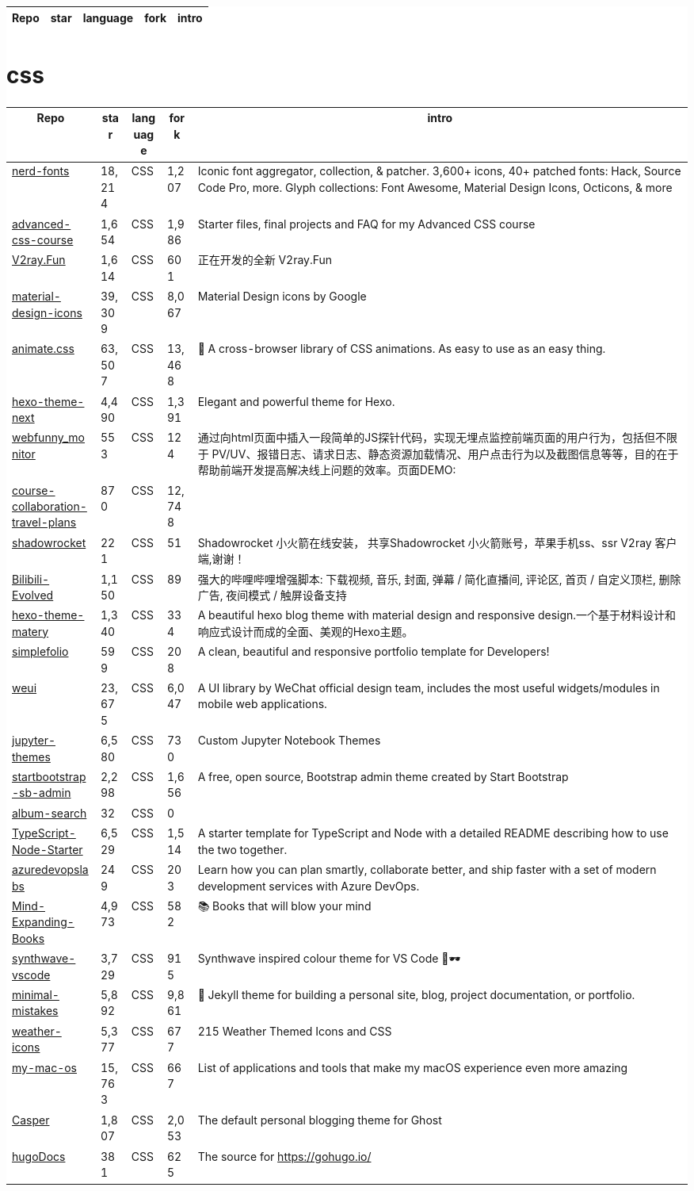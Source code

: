 Repo|star|language|fork|intro
-|-|-|-|-



# css

Repo|star|language|fork|intro
-|-|-|-|-
[nerd-fonts](https://github.com/ryanoasis/nerd-fonts)|18,214|CSS|1,207|Iconic font aggregator, collection, & patcher. 3,600+ icons, 40+ patched fonts: Hack, Source Code Pro, more. Glyph collections: Font Awesome, Material Design Icons, Octicons, & more
[advanced-css-course](https://github.com/jonasschmedtmann/advanced-css-course)|1,654|CSS|1,986|Starter files, final projects and FAQ for my Advanced CSS course
[V2ray.Fun](https://github.com/FunctionClub/V2ray.Fun)|1,614|CSS|601|正在开发的全新 V2ray.Fun
[material-design-icons](https://github.com/google/material-design-icons)|39,309|CSS|8,067|Material Design icons by Google
[animate.css](https://github.com/daneden/animate.css)|63,507|CSS|13,468|🍿 A cross-browser library of CSS animations. As easy to use as an easy thing.
[hexo-theme-next](https://github.com/theme-next/hexo-theme-next)|4,490|CSS|1,391|Elegant and powerful theme for Hexo.
[webfunny_monitor](https://github.com/a597873885/webfunny_monitor)|553|CSS|124|通过向html页面中插入一段简单的JS探针代码，实现无埋点监控前端页面的用户行为，包括但不限于 PV/UV、报错日志、请求日志、静态资源加载情况、用户点击行为以及截图信息等等，目的在于帮助前端开发提高解决线上问题的效率。页面DEMO:
[course-collaboration-travel-plans](https://github.com/udacity/course-collaboration-travel-plans)|870|CSS|12,748|
[shadowrocket](https://github.com/v2ss/shadowrocket)|221|CSS|51|Shadowrocket 小火箭在线安装， 共享Shadowrocket 小火箭账号，苹果手机ss、ssr V2ray 客户端,谢谢！
[Bilibili-Evolved](https://github.com/the1812/Bilibili-Evolved)|1,150|CSS|89|强大的哔哩哔哩增强脚本: 下载视频, 音乐, 封面, 弹幕 / 简化直播间, 评论区, 首页 / 自定义顶栏, 删除广告, 夜间模式 / 触屏设备支持
[hexo-theme-matery](https://github.com/blinkfox/hexo-theme-matery)|1,340|CSS|334|A beautiful hexo blog theme with material design and responsive design.一个基于材料设计和响应式设计而成的全面、美观的Hexo主题。
[simplefolio](https://github.com/cobidev/simplefolio)|599|CSS|208|A clean, beautiful and responsive portfolio template for Developers!
[weui](https://github.com/Tencent/weui)|23,675|CSS|6,047|A UI library by WeChat official design team, includes the most useful widgets/modules in mobile web applications.
[jupyter-themes](https://github.com/dunovank/jupyter-themes)|6,580|CSS|730|Custom Jupyter Notebook Themes
[startbootstrap-sb-admin](https://github.com/BlackrockDigital/startbootstrap-sb-admin)|2,298|CSS|1,656|A free, open source, Bootstrap admin theme created by Start Bootstrap
[album-search](https://github.com/lighthouse-labs/album-search)|32|CSS|0|
[TypeScript-Node-Starter](https://github.com/microsoft/TypeScript-Node-Starter)|6,529|CSS|1,514|A starter template for TypeScript and Node with a detailed README describing how to use the two together.
[azuredevopslabs](https://github.com/microsoft/azuredevopslabs)|249|CSS|203|Learn how you can plan smartly, collaborate better, and ship faster with a set of modern development services with Azure DevOps.
[Mind-Expanding-Books](https://github.com/hackerkid/Mind-Expanding-Books)|4,973|CSS|582|📚 Books that will blow your mind
[synthwave-vscode](https://github.com/robb0wen/synthwave-vscode)|3,729|CSS|915|Synthwave inspired colour theme for VS Code 🌅🕶
[minimal-mistakes](https://github.com/mmistakes/minimal-mistakes)|5,892|CSS|9,861|📐 Jekyll theme for building a personal site, blog, project documentation, or portfolio.
[weather-icons](https://github.com/erikflowers/weather-icons)|5,377|CSS|677|215 Weather Themed Icons and CSS
[my-mac-os](https://github.com/nikitavoloboev/my-mac-os)|15,763|CSS|667|List of applications and tools that make my macOS experience even more amazing
[Casper](https://github.com/TryGhost/Casper)|1,807|CSS|2,053|The default personal blogging theme for Ghost
[hugoDocs](https://github.com/gohugoio/hugoDocs)|381|CSS|625|The source for https://gohugo.io/

